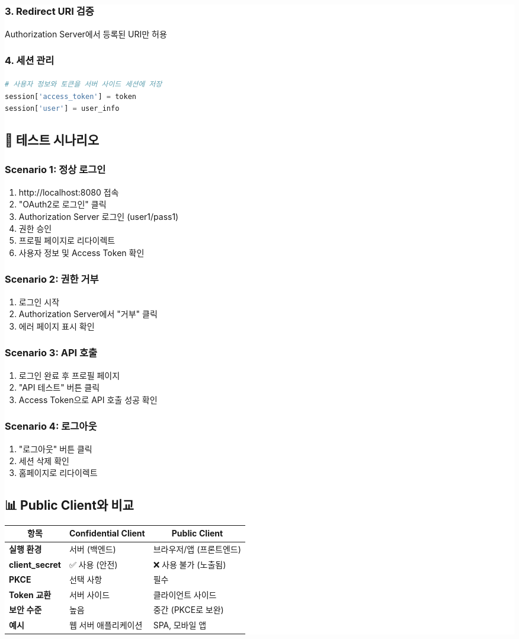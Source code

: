 ### 3. Redirect URI 검증
Authorization Server에서 등록된 URI만 허용

### 4. 세션 관리
```python
# 사용자 정보와 토큰을 서버 사이드 세션에 저장
session['access_token'] = token
session['user'] = user_info
```

## 🧪 테스트 시나리오

### Scenario 1: 정상 로그인
1. http://localhost:8080 접속
2. "OAuth2로 로그인" 클릭
3. Authorization Server 로그인 (user1/pass1)
4. 권한 승인
5. 프로필 페이지로 리다이렉트
6. 사용자 정보 및 Access Token 확인

### Scenario 2: 권한 거부
1. 로그인 시작
2. Authorization Server에서 "거부" 클릭
3. 에러 페이지 표시 확인

### Scenario 3: API 호출
1. 로그인 완료 후 프로필 페이지
2. "API 테스트" 버튼 클릭
3. Access Token으로 API 호출 성공 확인

### Scenario 4: 로그아웃
1. "로그아웃" 버튼 클릭
2. 세션 삭제 확인
3. 홈페이지로 리다이렉트

## 📊 Public Client와 비교

| 항목 | Confidential Client | Public Client |
|------|-------------------|---------------|
| **실행 환경** | 서버 (백엔드) | 브라우저/앱 (프론트엔드) |
| **client_secret** | ✅ 사용 (안전) | ❌ 사용 불가 (노출됨) |
| **PKCE** | 선택 사항 | 필수 |
| **Token 교환** | 서버 사이드 | 클라이언트 사이드 |
| **보안 수준** | 높음 | 중간 (PKCE로 보완) |
| **예시** | 웹 서버 애플리케이션 | SPA, 모바일 앱 |
